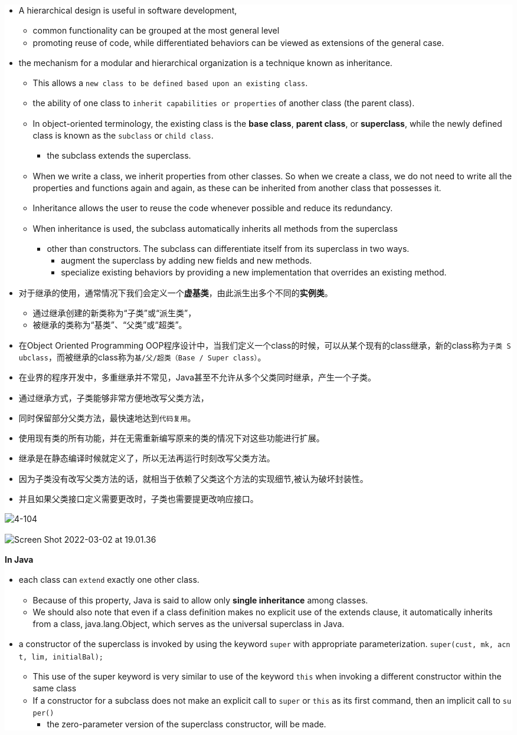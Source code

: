 - A hierarchical design is useful in software development,
  - common functionality can be grouped at the most general level
  - promoting reuse of code, while differentiated behaviors can be viewed as extensions of the general case.

- the mechanism for a modular and hierarchical organization is a technique known as inheritance.
  - This allows a `new class to be defined based upon an existing class`.
  - the ability of one class to `inherit capabilities or properties` of another class (the parent class).


  - In object-oriented terminology, the existing class is the **base class**, **parent class**, or **superclass**, while the newly defined class is known as the `subclass` or `child class`.
    - the subclass extends the superclass.

  - When we write a class, we inherit properties from other classes. So when we create a class, we do not need to write all the properties and functions again and again, as these can be inherited from another class that possesses it.
  - Inheritance allows the user to reuse the code whenever possible and reduce its redundancy.

  - When inheritance is used, the subclass automatically inherits all methods from the superclass
    - other than constructors. The subclass can differentiate itself from its superclass in two ways.
      - augment the superclass by adding new fields and new methods.
      - specialize existing behaviors by providing a new implementation that overrides an existing method.


- 对于继承的使用，通常情况下我们会定义一个**虚基类**，由此派生出多个不同的**实例类**。
  * 通过继承创建的新类称为“子类”或“派生类”，
  * 被继承的类称为“基类”、“父类”或“超类”。

- 在Object Oriented Programming OOP程序设计中，当我们定义一个class的时候，可以从某个现有的class继承，新的class称为`子类 Subclass`，而被继承的class称为`基/父/超类（Base / Super class）`。

- 在业界的程序开发中，多重继承并不常见，Java甚至不允许从多个父类同时继承，产生一个子类。

* 通过继承方式，子类能够非常方便地改写父类方法，
* 同时保留部分父类方法，最快速地达到`代码复用`。
* 使用现有类的所有功能，并在无需重新编写原来的类的情况下对这些功能进行扩展。

* 继承是在静态编译时候就定义了，所以无法再运行时刻改写父类方法。
* 因为子类没有改写父类方法的话，就相当于依赖了父类这个方法的实现细节,被认为破坏封装性。
* 并且如果父类接口定义需要更改时，子类也需要提更改响应接口。

![4-104](https://i.imgur.com/VQHCe4Y.png)


![Screen Shot 2022-03-02 at 19.01.36](https://i.imgur.com/ZRoLdJG.png)


**In Java**
- each class can `extend` exactly one other class.
  - Because of this property, Java is said to allow only **single inheritance** among classes.
  - We should also note that even if a class definition makes no explicit use of the extends clause, it automatically inherits from a class, java.lang.Object, which serves as the universal superclass in Java.

- a constructor of the superclass is invoked by using the keyword `super` with appropriate parameterization. `super(cust, mk, acnt, lim, initialBal);`
  - This use of the super keyword is very similar to use of the keyword `this` when invoking a different constructor within the same class
  - If a constructor for a subclass does not make an explicit call to `super` or `this` as its first command, then an implicit call to `super()`
    - the zero-parameter version of the superclass constructor, will be made.
